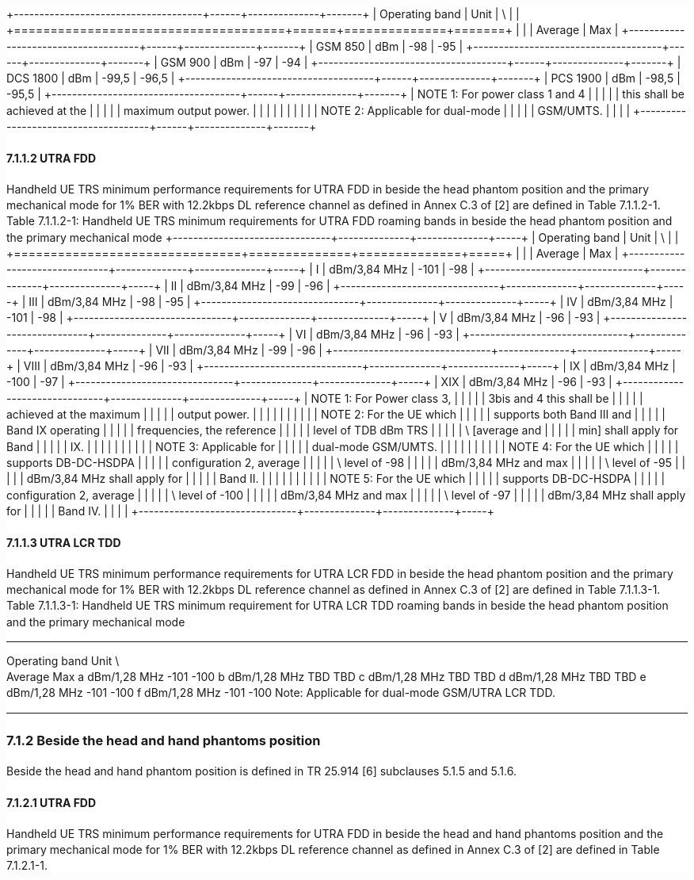 +-------------------------------------+------+--------------+-------+ | Operating band | Unit | \ | | +=====================================+======+==============+=======+ | | | Average | Max | +-------------------------------------+------+--------------+-------+ | GSM 850 | dBm | -98 | -95 | +-------------------------------------+------+--------------+-------+ | GSM 900 | dBm | -97 | -94 | +-------------------------------------+------+--------------+-------+ | DCS 1800 | dBm | -99,5 | -96,5 | +-------------------------------------+------+--------------+-------+ | PCS 1900 | dBm | -98,5 | -95,5 | +-------------------------------------+------+--------------+-------+ | NOTE 1: For power class 1 and 4 | | | | | this shall be achieved at the | | | | | maximum output power. | | | | | | | | | | NOTE 2: Applicable for dual-mode | | | | | GSM/UMTS. | | | | +-------------------------------------+------+--------------+-------+
#### 7.1.1.2 UTRA FDD
Handheld UE TRS minimum performance requirements for UTRA FDD in beside the
head phantom position and the primary mechanical mode for 1% BER with 12.2kbps
DL reference channel as defined in Annex C.3 of [2] are defined in Table
7.1.1.2-1.
Table 7.1.1.2-1: Handheld UE TRS minimum requirements for UTRA FDD roaming
bands in beside the head phantom position and the primary mechanical mode
+-------------------------------+--------------+--------------+-----+ | Operating band | Unit | \ | | +===============================+==============+==============+=====+ | | | Average | Max | +-------------------------------+--------------+--------------+-----+ | I | dBm/3,84 MHz | -101 | -98 | +-------------------------------+--------------+--------------+-----+ | II | dBm/3,84 MHz | -99 | -96 | +-------------------------------+--------------+--------------+-----+ | III | dBm/3,84 MHz | -98 | -95 | +-------------------------------+--------------+--------------+-----+ | IV | dBm/3,84 MHz | -101 | -98 | +-------------------------------+--------------+--------------+-----+ | V | dBm/3,84 MHz | -96 | -93 | +-------------------------------+--------------+--------------+-----+ | VI | dBm/3,84 MHz | -96 | -93 | +-------------------------------+--------------+--------------+-----+ | VII | dBm/3,84 MHz | -99 | -96 | +-------------------------------+--------------+--------------+-----+ | VIII | dBm/3,84 MHz | -96 | -93 | +-------------------------------+--------------+--------------+-----+ | IX | dBm/3,84 MHz | -100 | -97 | +-------------------------------+--------------+--------------+-----+ | XIX | dBm/3,84 MHz | -96 | -93 | +-------------------------------+--------------+--------------+-----+ | NOTE 1: For Power class 3, | | | | | 3bis and 4 this shall be | | | | | achieved at the maximum | | | | | output power. | | | | | | | | | | NOTE 2: For the UE which | | | | | supports both Band III and | | | | | Band IX operating | | | | | frequencies, the reference | | | | | level of TDB dBm TRS | | | | | \ [average and | | | | | min] shall apply for Band | | | | | IX. | | | | | | | | | | NOTE 3: Applicable for | | | | | dual-mode GSM/UMTS. | | | | | | | | | | NOTE 4: For the UE which | | | | | supports DB-DC-HSDPA | | | | | configuration 2, average | | | | | \ level of -98 | | | | | dBm/3,84 MHz and max | | | | | \ level of -95 | | | | | dBm/3,84 MHz shall apply for | | | | | Band II. | | | | | | | | | | NOTE 5: For the UE which | | | | | supports DB-DC-HSDPA | | | | | configuration 2, average | | | | | \ level of -100 | | | | | dBm/3,84 MHz and max | | | | | \ level of -97 | | | | | dBm/3,84 MHz shall apply for | | | | | Band IV. | | | | +-------------------------------+--------------+--------------+-----+
#### 7.1.1.3 UTRA LCR TDD
Handheld UE TRS minimum performance requirements for UTRA LCR FDD in beside
the head phantom position and the primary mechanical mode for 1% BER with
12.2kbps DL reference channel as defined in Annex C.3 of [2] are defined in
Table 7.1.1.3-1.
Table 7.1.1.3-1: Handheld UE TRS minimum requirement for UTRA LCR TDD roaming
bands in beside the head phantom position and the primary mechanical mode
* * *
Operating band Unit \  
Average Max a dBm/1,28 MHz -101 -100 b dBm/1,28 MHz TBD TBD c dBm/1,28 MHz TBD
TBD d dBm/1,28 MHz TBD TBD e dBm/1,28 MHz -101 -100 f dBm/1,28 MHz -101 -100
Note: Applicable for dual-mode GSM/UTRA LCR TDD.
* * *
### 7.1.2 Beside the head and hand phantoms position
Beside the head and hand phantom position is defined in TR 25.914 [6]
subclauses 5.1.5 and 5.1.6.
#### 7.1.2.1 UTRA FDD
Handheld UE TRS minimum performance requirements for UTRA FDD in beside the
head and hand phantoms position and the primary mechanical mode for 1% BER
with 12.2kbps DL reference channel as defined in Annex C.3 of [2] are defined
in Table 7.1.2.1-1.